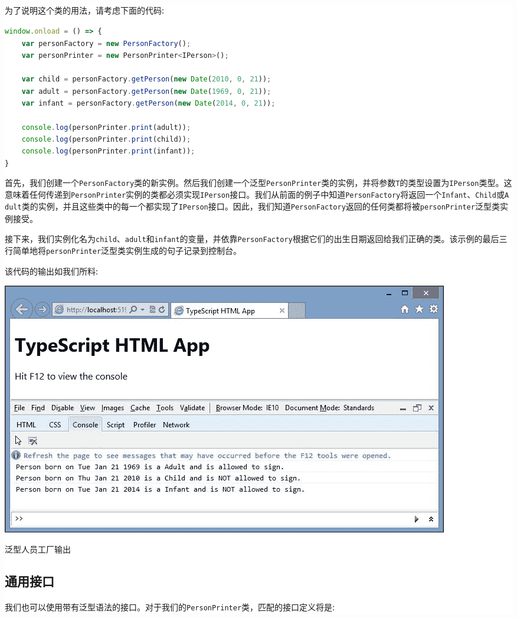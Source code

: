 为了说明这个类的用法，请考虑下面的代码:

```js
window.onload = () => {
    var personFactory = new PersonFactory();
    var personPrinter = new PersonPrinter<IPerson>();

    var child = personFactory.getPerson(new Date(2010, 0, 21));
    var adult = personFactory.getPerson(new Date(1969, 0, 21));
    var infant = personFactory.getPerson(new Date(2014, 0, 21));

    console.log(personPrinter.print(adult));
    console.log(personPrinter.print(child));
    console.log(personPrinter.print(infant));
}
```

首先，我们创建一个`PersonFactory`类的新实例。然后我们创建一个泛型`PersonPrinter`类的实例，并将参数`T`的类型设置为`IPerson`类型。这意味着任何传递到`PersonPrinter`实例的类都必须实现`IPerson`接口。我们从前面的例子中知道`PersonFactory`将返回一个`Infant`、`Child`或`Adult`类的实例，并且这些类中的每一个都实现了`IPerson`接口。因此，我们知道`PersonFactory`返回的任何类都将被`personPrinter`泛型类实例接受。

接下来，我们实例化名为`child`、`adult`和`infant`的变量，并依靠`PersonFactory`根据它们的出生日期返回给我们正确的类。该示例的最后三行简单地将`personPrinter`泛型类实例生成的句子记录到控制台。

该代码的输出如我们所料:

![Constraining the type of T](img/Image00018.jpg)

泛型人员工厂输出

## 通用接口

我们也可以使用带有泛型语法的接口。对于我们的`PersonPrinter`类，匹配的接口定义将是:
